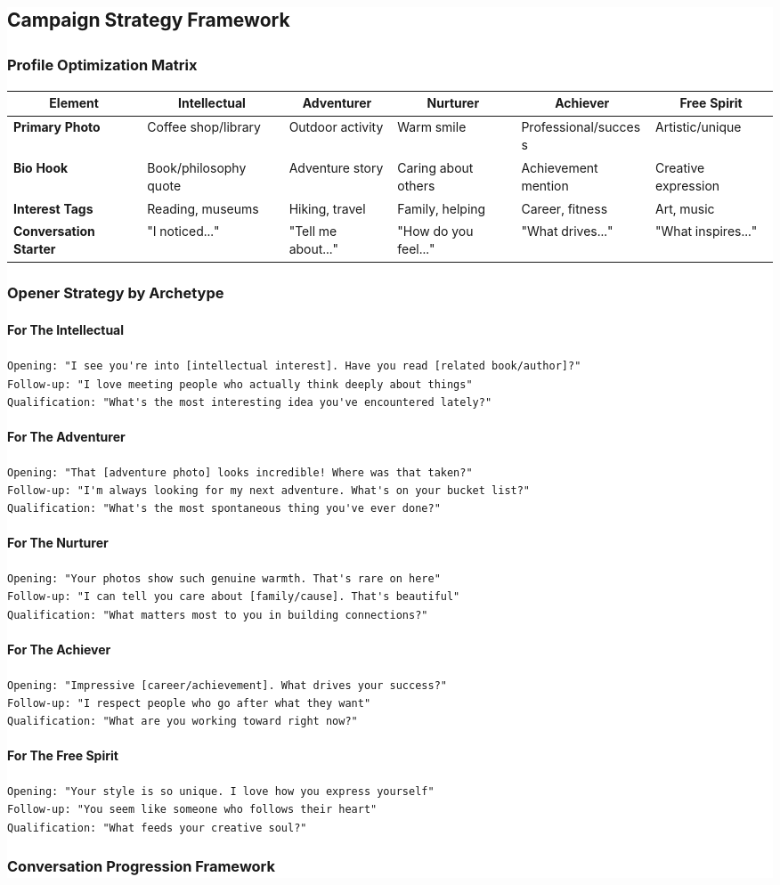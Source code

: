 
## Campaign Strategy Framework

### Profile Optimization Matrix

| Element | Intellectual | Adventurer | Nurturer | Achiever | Free Spirit |
|---------|-------------|------------|----------|-----------|-------------|
| **Primary Photo** | Coffee shop/library | Outdoor activity | Warm smile | Professional/success | Artistic/unique |
| **Bio Hook** | Book/philosophy quote | Adventure story | Caring about others | Achievement mention | Creative expression |
| **Interest Tags** | Reading, museums | Hiking, travel | Family, helping | Career, fitness | Art, music |
| **Conversation Starter** | "I noticed..." | "Tell me about..." | "How do you feel..." | "What drives..." | "What inspires..." |

### Opener Strategy by Archetype

#### For The Intellectual
```
Opening: "I see you're into [intellectual interest]. Have you read [related book/author]?"
Follow-up: "I love meeting people who actually think deeply about things"
Qualification: "What's the most interesting idea you've encountered lately?"
```

#### For The Adventurer
```
Opening: "That [adventure photo] looks incredible! Where was that taken?"
Follow-up: "I'm always looking for my next adventure. What's on your bucket list?"
Qualification: "What's the most spontaneous thing you've ever done?"
```

#### For The Nurturer
```
Opening: "Your photos show such genuine warmth. That's rare on here"
Follow-up: "I can tell you care about [family/cause]. That's beautiful"
Qualification: "What matters most to you in building connections?"
```

#### For The Achiever
```
Opening: "Impressive [career/achievement]. What drives your success?"
Follow-up: "I respect people who go after what they want"
Qualification: "What are you working toward right now?"
```

#### For The Free Spirit
```
Opening: "Your style is so unique. I love how you express yourself"
Follow-up: "You seem like someone who follows their heart"
Qualification: "What feeds your creative soul?"
```

### Conversation Progression Framework
